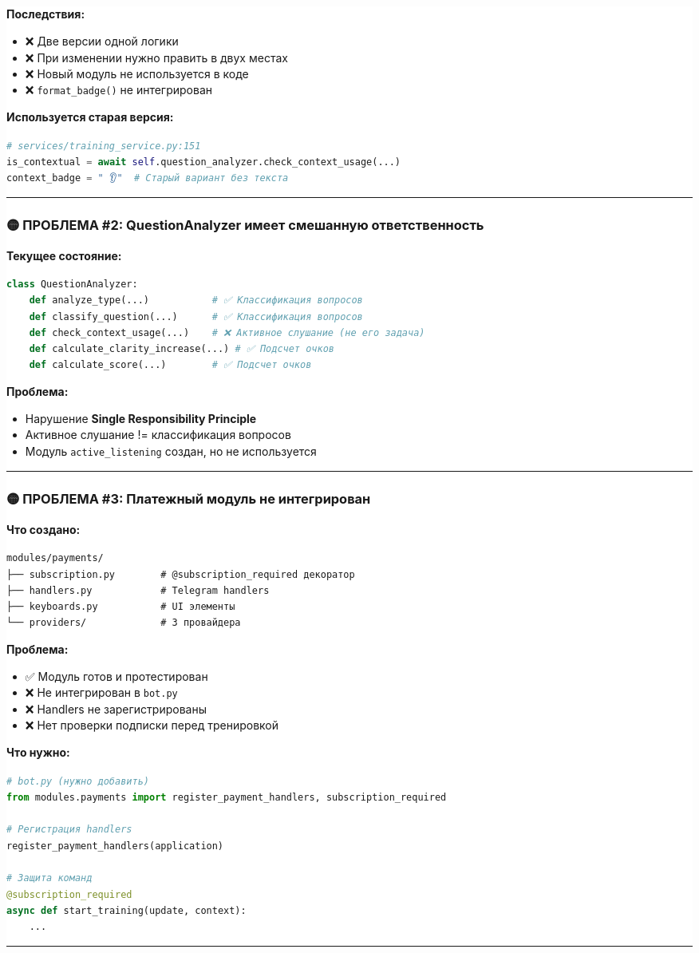 **Последствия:**
- ❌ Две версии одной логики
- ❌ При изменении нужно править в двух местах
- ❌ Новый модуль не используется в коде
- ❌ `format_badge()` не интегрирован

**Используется старая версия:**
```python
# services/training_service.py:151
is_contextual = await self.question_analyzer.check_context_usage(...)
context_badge = " 👂"  # Старый вариант без текста
```

---

### 🟡 **ПРОБЛЕМА #2: QuestionAnalyzer имеет смешанную ответственность**

**Текущее состояние:**
```python
class QuestionAnalyzer:
    def analyze_type(...)           # ✅ Классификация вопросов
    def classify_question(...)      # ✅ Классификация вопросов
    def check_context_usage(...)    # ❌ Активное слушание (не его задача)
    def calculate_clarity_increase(...) # ✅ Подсчет очков
    def calculate_score(...)        # ✅ Подсчет очков
```

**Проблема:**
- Нарушение **Single Responsibility Principle**
- Активное слушание != классификация вопросов
- Модуль `active_listening` создан, но не используется

---

### 🟡 **ПРОБЛЕМА #3: Платежный модуль не интегрирован**

**Что создано:**
```
modules/payments/
├── subscription.py        # @subscription_required декоратор
├── handlers.py            # Telegram handlers
├── keyboards.py           # UI элементы
└── providers/             # 3 провайдера
```

**Проблема:**
- ✅ Модуль готов и протестирован
- ❌ Не интегрирован в `bot.py`
- ❌ Handlers не зарегистрированы
- ❌ Нет проверки подписки перед тренировкой

**Что нужно:**
```python
# bot.py (нужно добавить)
from modules.payments import register_payment_handlers, subscription_required

# Регистрация handlers
register_payment_handlers(application)

# Защита команд
@subscription_required
async def start_training(update, context):
    ...
```

---